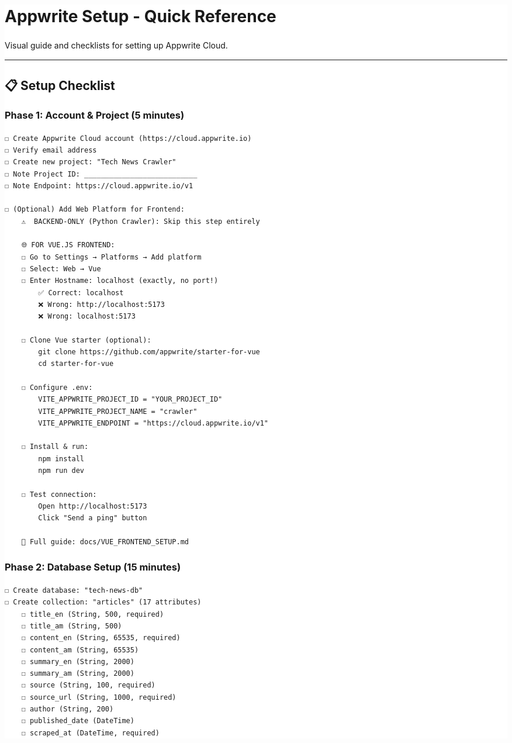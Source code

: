 # Appwrite Setup - Quick Reference

Visual guide and checklists for setting up Appwrite Cloud.

---

## 📋 Setup Checklist

### Phase 1: Account & Project (5 minutes)
```
☐ Create Appwrite Cloud account (https://cloud.appwrite.io)
☐ Verify email address
☐ Create new project: "Tech News Crawler"
☐ Note Project ID: ___________________________
☐ Note Endpoint: https://cloud.appwrite.io/v1

☐ (Optional) Add Web Platform for Frontend:
    ⚠️  BACKEND-ONLY (Python Crawler): Skip this step entirely
    
    🌐 FOR VUE.JS FRONTEND:
    ☐ Go to Settings → Platforms → Add platform
    ☐ Select: Web → Vue
    ☐ Enter Hostname: localhost (exactly, no port!)
        ✅ Correct: localhost
        ❌ Wrong: http://localhost:5173
        ❌ Wrong: localhost:5173
    
    ☐ Clone Vue starter (optional):
        git clone https://github.com/appwrite/starter-for-vue
        cd starter-for-vue
        
    ☐ Configure .env:
        VITE_APPWRITE_PROJECT_ID = "YOUR_PROJECT_ID"
        VITE_APPWRITE_PROJECT_NAME = "crawler"
        VITE_APPWRITE_ENDPOINT = "https://cloud.appwrite.io/v1"
        
    ☐ Install & run:
        npm install
        npm run dev
        
    ☐ Test connection:
        Open http://localhost:5173
        Click "Send a ping" button
        
    📖 Full guide: docs/VUE_FRONTEND_SETUP.md
```

### Phase 2: Database Setup (15 minutes)
```
☐ Create database: "tech-news-db"
☐ Create collection: "articles" (17 attributes)
    ☐ title_en (String, 500, required)
    ☐ title_am (String, 500)
    ☐ content_en (String, 65535, required)
    ☐ content_am (String, 65535)
    ☐ summary_en (String, 2000)
    ☐ summary_am (String, 2000)
    ☐ source (String, 100, required)
    ☐ source_url (String, 1000, required)
    ☐ author (String, 200)
    ☐ published_date (DateTime)
    ☐ scraped_at (DateTime, required)
```